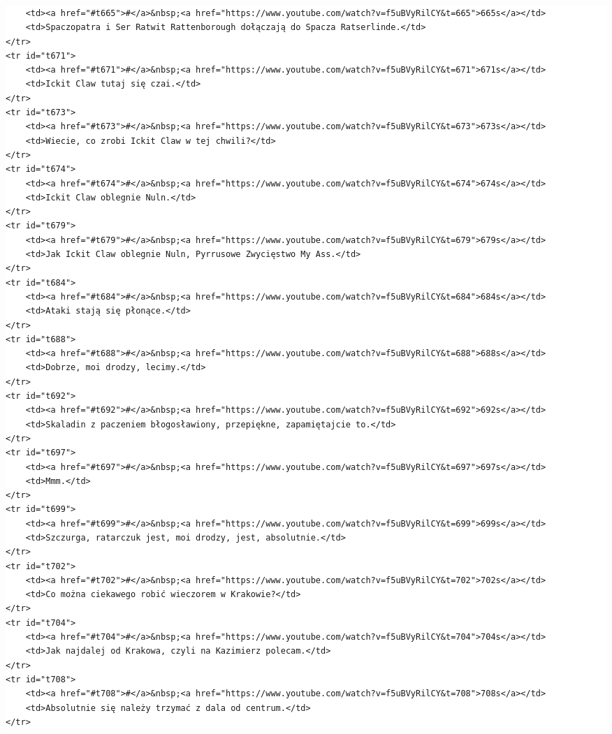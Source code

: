         <td><a href="#t665">#</a>&nbsp;<a href="https://www.youtube.com/watch?v=f5uBVyRilCY&t=665">665s</a></td>
        <td>Spaczopatra i Ser Ratwit Rattenborough dołączają do Spacza Ratserlinde.</td>
    </tr>
    <tr id="t671">
        <td><a href="#t671">#</a>&nbsp;<a href="https://www.youtube.com/watch?v=f5uBVyRilCY&t=671">671s</a></td>
        <td>Ickit Claw tutaj się czai.</td>
    </tr>
    <tr id="t673">
        <td><a href="#t673">#</a>&nbsp;<a href="https://www.youtube.com/watch?v=f5uBVyRilCY&t=673">673s</a></td>
        <td>Wiecie, co zrobi Ickit Claw w tej chwili?</td>
    </tr>
    <tr id="t674">
        <td><a href="#t674">#</a>&nbsp;<a href="https://www.youtube.com/watch?v=f5uBVyRilCY&t=674">674s</a></td>
        <td>Ickit Claw oblegnie Nuln.</td>
    </tr>
    <tr id="t679">
        <td><a href="#t679">#</a>&nbsp;<a href="https://www.youtube.com/watch?v=f5uBVyRilCY&t=679">679s</a></td>
        <td>Jak Ickit Claw oblegnie Nuln, Pyrrusowe Zwycięstwo My Ass.</td>
    </tr>
    <tr id="t684">
        <td><a href="#t684">#</a>&nbsp;<a href="https://www.youtube.com/watch?v=f5uBVyRilCY&t=684">684s</a></td>
        <td>Ataki stają się płonące.</td>
    </tr>
    <tr id="t688">
        <td><a href="#t688">#</a>&nbsp;<a href="https://www.youtube.com/watch?v=f5uBVyRilCY&t=688">688s</a></td>
        <td>Dobrze, moi drodzy, lecimy.</td>
    </tr>
    <tr id="t692">
        <td><a href="#t692">#</a>&nbsp;<a href="https://www.youtube.com/watch?v=f5uBVyRilCY&t=692">692s</a></td>
        <td>Skaladin z paczeniem błogosławiony, przepiękne, zapamiętajcie to.</td>
    </tr>
    <tr id="t697">
        <td><a href="#t697">#</a>&nbsp;<a href="https://www.youtube.com/watch?v=f5uBVyRilCY&t=697">697s</a></td>
        <td>Mmm.</td>
    </tr>
    <tr id="t699">
        <td><a href="#t699">#</a>&nbsp;<a href="https://www.youtube.com/watch?v=f5uBVyRilCY&t=699">699s</a></td>
        <td>Szczurga, ratarczuk jest, moi drodzy, jest, absolutnie.</td>
    </tr>
    <tr id="t702">
        <td><a href="#t702">#</a>&nbsp;<a href="https://www.youtube.com/watch?v=f5uBVyRilCY&t=702">702s</a></td>
        <td>Co można ciekawego robić wieczorem w Krakowie?</td>
    </tr>
    <tr id="t704">
        <td><a href="#t704">#</a>&nbsp;<a href="https://www.youtube.com/watch?v=f5uBVyRilCY&t=704">704s</a></td>
        <td>Jak najdalej od Krakowa, czyli na Kazimierz polecam.</td>
    </tr>
    <tr id="t708">
        <td><a href="#t708">#</a>&nbsp;<a href="https://www.youtube.com/watch?v=f5uBVyRilCY&t=708">708s</a></td>
        <td>Absolutnie się należy trzymać z dala od centrum.</td>
    </tr>